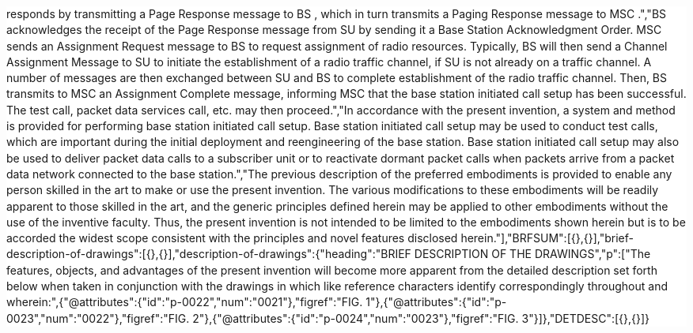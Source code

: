 responds by transmitting a Page Response message to BS , which in turn transmits a Paging Response message to MSC .","BS  acknowledges the receipt of the Page Response message from SU  by sending it a Base Station Acknowledgment Order. MSC  sends an Assignment Request message to BS  to request assignment of radio resources. Typically, BS  will then send a Channel Assignment Message to SU  to initiate the establishment of a radio traffic channel, if SU  is not already on a traffic channel. A number of messages are then exchanged between SU  and BS  to complete establishment of the radio traffic channel. Then, BS  transmits to MSC  an Assignment Complete message, informing MSC  that the base station initiated call setup has been successful. The test call, packet data services call, etc. may then proceed.","In accordance with the present invention, a system and method is provided for performing base station initiated call setup. Base station initiated call setup may be used to conduct test calls, which are important during the initial deployment and reengineering of the base station. Base station initiated call setup may also be used to deliver packet data calls to a subscriber unit or to reactivate dormant packet calls when packets arrive from a packet data network connected to the base station.","The previous description of the preferred embodiments is provided to enable any person skilled in the art to make or use the present invention. The various modifications to these embodiments will be readily apparent to those skilled in the art, and the generic principles defined herein may be applied to other embodiments without the use of the inventive faculty. Thus, the present invention is not intended to be limited to the embodiments shown herein but is to be accorded the widest scope consistent with the principles and novel features disclosed herein."],"BRFSUM":[{},{}],"brief-description-of-drawings":[{},{}],"description-of-drawings":{"heading":"BRIEF DESCRIPTION OF THE DRAWINGS","p":["The features, objects, and advantages of the present invention will become more apparent from the detailed description set forth below when taken in conjunction with the drawings in which like reference characters identify correspondingly throughout and wherein:",{"@attributes":{"id":"p-0022","num":"0021"},"figref":"FIG. 1"},{"@attributes":{"id":"p-0023","num":"0022"},"figref":"FIG. 2"},{"@attributes":{"id":"p-0024","num":"0023"},"figref":"FIG. 3"}]},"DETDESC":[{},{}]}
